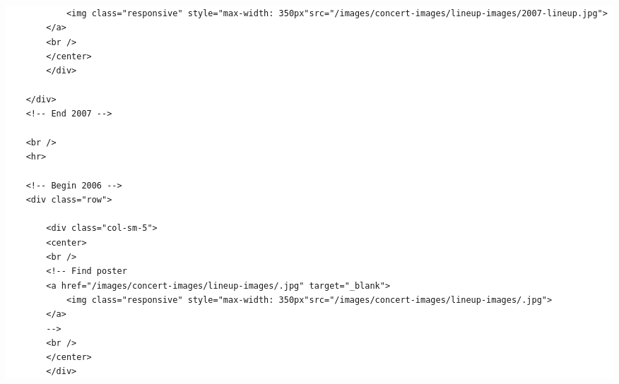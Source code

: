	        	<img class="responsive" style="max-width: 350px"src="/images/concert-images/lineup-images/2007-lineup.jpg">
	        </a>
			<br />
			</center>				        
			</div>
	
		</div>
		<!-- End 2007 -->
		
		<br />
		<hr>
		
		<!-- Begin 2006 -->
		<div class="row">
		
			<div class="col-sm-5">	
			<center>
			<br />
			<!-- Find poster
			<a href="/images/concert-images/lineup-images/.jpg" target="_blank">	
				<img class="responsive" style="max-width: 350px"src="/images/concert-images/lineup-images/.jpg">
			</a>
			-->
			<br />
			</center>				        
			</div>		
		